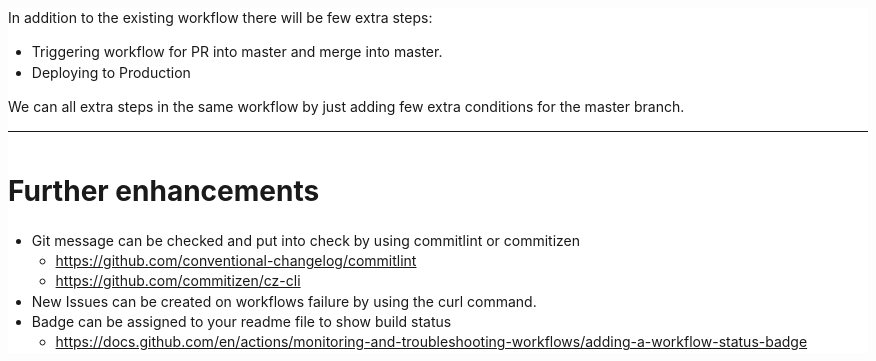 In addition to the existing workflow there will be few extra steps:

- Triggering workflow for PR into master and merge into master.
- Deploying to Production

We can all extra steps in the same workflow by just adding few extra conditions for the master branch.

---
# Further enhancements
- Git message can be checked and put into check by using commitlint or commitizen
  - https://github.com/conventional-changelog/commitlint
  - https://github.com/commitizen/cz-cli
- New Issues can be created on workflows failure by using the curl command. 
- Badge can be assigned to your readme file to show build status
  - https://docs.github.com/en/actions/monitoring-and-troubleshooting-workflows/adding-a-workflow-status-badge